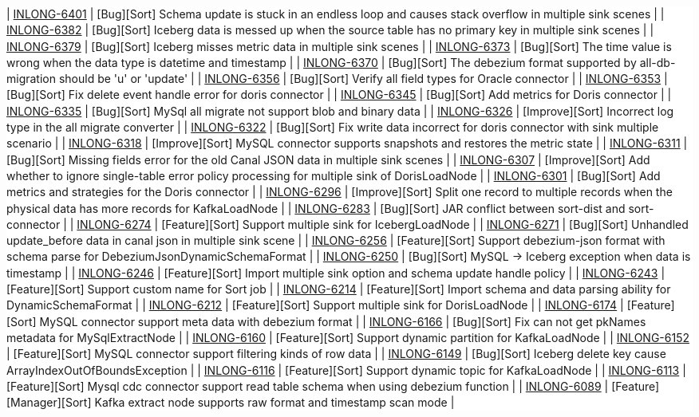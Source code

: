 | [INLONG-6401](https://github.com/apache/inlong/issues/6401) | [Bug][Sort] Schema update is stuck in an endless loop and causes stack overflow in multiple sink scenes        |
| [INLONG-6382](https://github.com/apache/inlong/issues/6382) | [Bug][Sort] Iceberg data is messed up when the source table has no primary key in multiple sink scenes         |
| [INLONG-6379](https://github.com/apache/inlong/issues/6379) | [Bug][Sort] Iceberg misses metric data in multiple sink scenes                                                 |
| [INLONG-6373](https://github.com/apache/inlong/issues/6373) | [Bug][Sort] The time value is wrong when the data type is datetime and timestamp                               |
| [INLONG-6370](https://github.com/apache/inlong/issues/6370) | [Bug][Sort] The debezium format supported by all-db-migration should be 'u' or 'update'                        |
| [INLONG-6356](https://github.com/apache/inlong/issues/6356) | [Bug][Sort] Verify all field types for Oracle connector                                                        |
| [INLONG-6353](https://github.com/apache/inlong/issues/6353) | [Bug][Sort] Fix delete event handle error for doris connector                                                  |
| [INLONG-6345](https://github.com/apache/inlong/issues/6345) | [Bug][Sort] Add metrics for Doris connector                                                                    |
| [INLONG-6335](https://github.com/apache/inlong/issues/6335) | [Bug][Sort] MySql all migrate not support blob and binary data                                                 |
| [INLONG-6326](https://github.com/apache/inlong/issues/6326) | [Improve][Sort] Incorrect log type in the all migrate converter                                                |
| [INLONG-6322](https://github.com/apache/inlong/issues/6322) | [Bug][Sort] Fix write data incorrect for doris connector with  sink multiple scenario                          |
| [INLONG-6318](https://github.com/apache/inlong/issues/6318) | [Improve][Sort] MySQL connector supports snapshots and restores the metric state                               |
| [INLONG-6311](https://github.com/apache/inlong/issues/6311) | [Bug][Sort] Missing fields error for the old Canal JSON data in multiple sink scenes                           |
| [INLONG-6307](https://github.com/apache/inlong/issues/6307) | [Improve][Sort] Add whether to ignore single-table error policy processing for multiple sink of DorisLoadNode  |
| [INLONG-6301](https://github.com/apache/inlong/issues/6301) | [Bug][Sort] Add metrics and strategies for the Doris connector                                                 |
| [INLONG-6296](https://github.com/apache/inlong/issues/6296) | [Improve][Sort] Split one record to multiple records when the physical data has more records for KafkaLoadNode |
| [INLONG-6283](https://github.com/apache/inlong/issues/6283) | [Bug][Sort] JAR conflict between sort-dist and sort-connector                                                  |
| [INLONG-6274](https://github.com/apache/inlong/issues/6274) | [Feature][Sort] Support multiple sink for IcebergLoadNode                                                      |
| [INLONG-6271](https://github.com/apache/inlong/issues/6271) | [Bug][Sort] Unhandled update_before data in canal json in multiple sink scene                                  |
| [INLONG-6256](https://github.com/apache/inlong/issues/6256) | [Feature][Sort] Support  debezium-json format with schema parse for DebeziumJsonDynamicSchemaFormat            |
| [INLONG-6250](https://github.com/apache/inlong/issues/6250) | [Bug][Sort] MySQL -> Iceberg exception when data is timestamp                                                  |
| [INLONG-6246](https://github.com/apache/inlong/issues/6246) | [Feature][Sort] Import multiple sink option  and schema update handle policy                                   |
| [INLONG-6243](https://github.com/apache/inlong/issues/6243) | [Feature][Sort] Support custom name for Sort job                                                               |
| [INLONG-6214](https://github.com/apache/inlong/issues/6214) | [Feature][Sort]  Import schema and data parsing ability for DynamicSchemaFormat                                |
| [INLONG-6212](https://github.com/apache/inlong/issues/6212) | [Feature][Sort] Support multiple sink for DorisLoadNode                                                        |
| [INLONG-6174](https://github.com/apache/inlong/issues/6174) | [Feature][Sort] MySQL connector support meta data with debezium format                                         |
| [INLONG-6166](https://github.com/apache/inlong/issues/6166) | [Bug][Sort] Fix can not get pkNames  metadata for MySqlExtractNode                                             |
| [INLONG-6160](https://github.com/apache/inlong/issues/6160) | [Feature][Sort] Support dynamic partition for KafkaLoadNode                                                    |
| [INLONG-6152](https://github.com/apache/inlong/issues/6152) | [Feature][Sort] MySQL connector support filtering kinds of row data                                            |
| [INLONG-6149](https://github.com/apache/inlong/issues/6149) | [Bug][Sort] Iceberg delete key cause ArrayIndexOutOfBoundsException                                            |
| [INLONG-6116](https://github.com/apache/inlong/issues/6116) | [Feature][Sort] Support dynamic topic for KafkaLoadNode                                                        |
| [INLONG-6113](https://github.com/apache/inlong/issues/6113) | [Feature][Sort] Mysql cdc connector support read table schema when using debezium function                     |
| [INLONG-6089](https://github.com/apache/inlong/issues/6089) | [Feature][Manager][Sort] Kafka extract node supports raw format and timestamp scan mode                        |